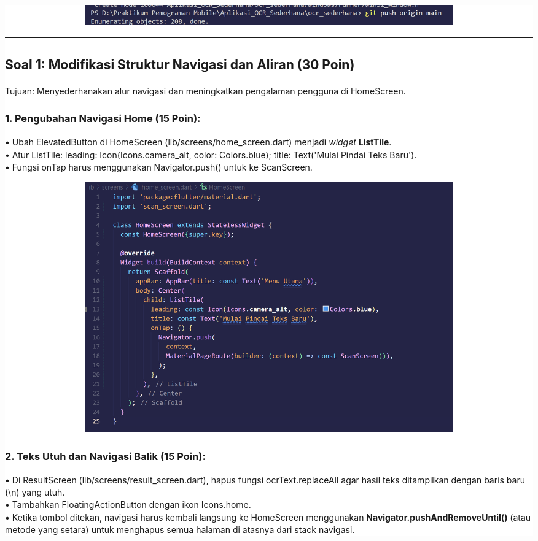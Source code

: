 <p align="center"><img src="./images/001.2.png" alt="Screenshot 1" width="600"/></p> 

---

## Soal 1: Modifikasi Struktur Navigasi dan Aliran (30 Poin)
Tujuan: Menyederhanakan alur navigasi dan meningkatkan pengalaman pengguna di
HomeScreen.<br>
### **1. Pengubahan Navigasi Home (15 Poin):**
  • Ubah ElevatedButton di HomeScreen (lib/screens/home_screen.dart) menjadi *widget* **ListTile**.<br>
  • Atur ListTile: leading: Icon(Icons.camera_alt, color: Colors.blue);
  title: Text('Mulai Pindai Teks Baru'). <br>
  • Fungsi onTap harus menggunakan Navigator.push() untuk ke ScanScreen.<br>
<p align="center"><img src="./images/002.png" alt="Screenshot 1" width="600"/></p>  

 ### **2. Teks Utuh dan Navigasi Balik (15 Poin):** 
  • Di ResultScreen (lib/screens/result_screen.dart), hapus fungsi ocrText.replaceAll agar hasil teks ditampilkan dengan baris baru (\n) yang utuh.<br>
  • Tambahkan FloatingActionButton dengan ikon Icons.home.<br>
  • Ketika tombol ditekan, navigasi harus kembali langsung ke HomeScreen menggunakan **Navigator.pushAndRemoveUntil()** (atau metode yang setara)
  untuk menghapus semua halaman di atasnya dari stack navigasi.<br>